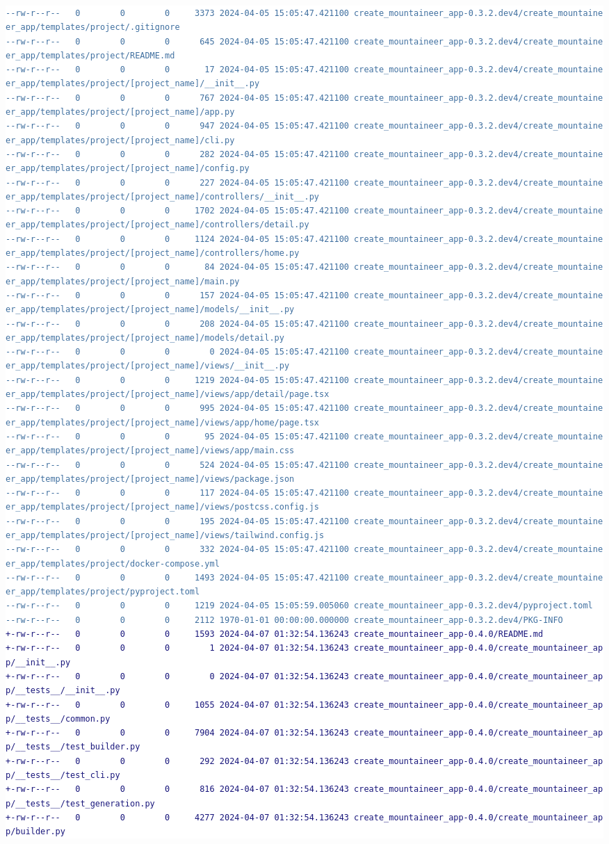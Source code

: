 ```diff
--rw-r--r--   0        0        0     3373 2024-04-05 15:05:47.421100 create_mountaineer_app-0.3.2.dev4/create_mountaineer_app/templates/project/.gitignore
--rw-r--r--   0        0        0      645 2024-04-05 15:05:47.421100 create_mountaineer_app-0.3.2.dev4/create_mountaineer_app/templates/project/README.md
--rw-r--r--   0        0        0       17 2024-04-05 15:05:47.421100 create_mountaineer_app-0.3.2.dev4/create_mountaineer_app/templates/project/[project_name]/__init__.py
--rw-r--r--   0        0        0      767 2024-04-05 15:05:47.421100 create_mountaineer_app-0.3.2.dev4/create_mountaineer_app/templates/project/[project_name]/app.py
--rw-r--r--   0        0        0      947 2024-04-05 15:05:47.421100 create_mountaineer_app-0.3.2.dev4/create_mountaineer_app/templates/project/[project_name]/cli.py
--rw-r--r--   0        0        0      282 2024-04-05 15:05:47.421100 create_mountaineer_app-0.3.2.dev4/create_mountaineer_app/templates/project/[project_name]/config.py
--rw-r--r--   0        0        0      227 2024-04-05 15:05:47.421100 create_mountaineer_app-0.3.2.dev4/create_mountaineer_app/templates/project/[project_name]/controllers/__init__.py
--rw-r--r--   0        0        0     1702 2024-04-05 15:05:47.421100 create_mountaineer_app-0.3.2.dev4/create_mountaineer_app/templates/project/[project_name]/controllers/detail.py
--rw-r--r--   0        0        0     1124 2024-04-05 15:05:47.421100 create_mountaineer_app-0.3.2.dev4/create_mountaineer_app/templates/project/[project_name]/controllers/home.py
--rw-r--r--   0        0        0       84 2024-04-05 15:05:47.421100 create_mountaineer_app-0.3.2.dev4/create_mountaineer_app/templates/project/[project_name]/main.py
--rw-r--r--   0        0        0      157 2024-04-05 15:05:47.421100 create_mountaineer_app-0.3.2.dev4/create_mountaineer_app/templates/project/[project_name]/models/__init__.py
--rw-r--r--   0        0        0      208 2024-04-05 15:05:47.421100 create_mountaineer_app-0.3.2.dev4/create_mountaineer_app/templates/project/[project_name]/models/detail.py
--rw-r--r--   0        0        0        0 2024-04-05 15:05:47.421100 create_mountaineer_app-0.3.2.dev4/create_mountaineer_app/templates/project/[project_name]/views/__init__.py
--rw-r--r--   0        0        0     1219 2024-04-05 15:05:47.421100 create_mountaineer_app-0.3.2.dev4/create_mountaineer_app/templates/project/[project_name]/views/app/detail/page.tsx
--rw-r--r--   0        0        0      995 2024-04-05 15:05:47.421100 create_mountaineer_app-0.3.2.dev4/create_mountaineer_app/templates/project/[project_name]/views/app/home/page.tsx
--rw-r--r--   0        0        0       95 2024-04-05 15:05:47.421100 create_mountaineer_app-0.3.2.dev4/create_mountaineer_app/templates/project/[project_name]/views/app/main.css
--rw-r--r--   0        0        0      524 2024-04-05 15:05:47.421100 create_mountaineer_app-0.3.2.dev4/create_mountaineer_app/templates/project/[project_name]/views/package.json
--rw-r--r--   0        0        0      117 2024-04-05 15:05:47.421100 create_mountaineer_app-0.3.2.dev4/create_mountaineer_app/templates/project/[project_name]/views/postcss.config.js
--rw-r--r--   0        0        0      195 2024-04-05 15:05:47.421100 create_mountaineer_app-0.3.2.dev4/create_mountaineer_app/templates/project/[project_name]/views/tailwind.config.js
--rw-r--r--   0        0        0      332 2024-04-05 15:05:47.421100 create_mountaineer_app-0.3.2.dev4/create_mountaineer_app/templates/project/docker-compose.yml
--rw-r--r--   0        0        0     1493 2024-04-05 15:05:47.421100 create_mountaineer_app-0.3.2.dev4/create_mountaineer_app/templates/project/pyproject.toml
--rw-r--r--   0        0        0     1219 2024-04-05 15:05:59.005060 create_mountaineer_app-0.3.2.dev4/pyproject.toml
--rw-r--r--   0        0        0     2112 1970-01-01 00:00:00.000000 create_mountaineer_app-0.3.2.dev4/PKG-INFO
+-rw-r--r--   0        0        0     1593 2024-04-07 01:32:54.136243 create_mountaineer_app-0.4.0/README.md
+-rw-r--r--   0        0        0        1 2024-04-07 01:32:54.136243 create_mountaineer_app-0.4.0/create_mountaineer_app/__init__.py
+-rw-r--r--   0        0        0        0 2024-04-07 01:32:54.136243 create_mountaineer_app-0.4.0/create_mountaineer_app/__tests__/__init__.py
+-rw-r--r--   0        0        0     1055 2024-04-07 01:32:54.136243 create_mountaineer_app-0.4.0/create_mountaineer_app/__tests__/common.py
+-rw-r--r--   0        0        0     7904 2024-04-07 01:32:54.136243 create_mountaineer_app-0.4.0/create_mountaineer_app/__tests__/test_builder.py
+-rw-r--r--   0        0        0      292 2024-04-07 01:32:54.136243 create_mountaineer_app-0.4.0/create_mountaineer_app/__tests__/test_cli.py
+-rw-r--r--   0        0        0      816 2024-04-07 01:32:54.136243 create_mountaineer_app-0.4.0/create_mountaineer_app/__tests__/test_generation.py
+-rw-r--r--   0        0        0     4277 2024-04-07 01:32:54.136243 create_mountaineer_app-0.4.0/create_mountaineer_app/builder.py
```